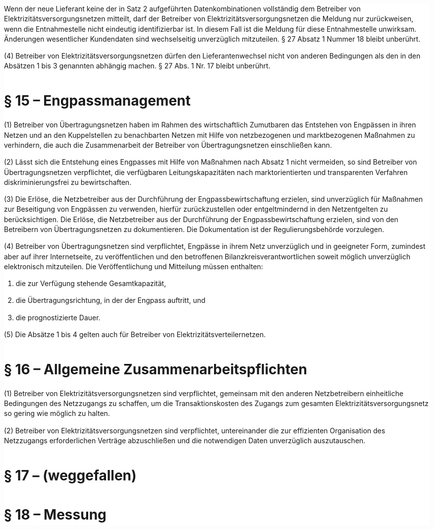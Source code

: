 Wenn der neue Lieferant keine der in Satz 2 aufgeführten Datenkombinationen vollständig dem Betreiber von Elektrizitätsversorgungsnetzen mitteilt, darf der Betreiber von Elektrizitätsversorgungsnetzen die Meldung nur zurückweisen, wenn die Entnahmestelle nicht eindeutig identifizierbar ist. In diesem Fall ist die Meldung für diese Entnahmestelle unwirksam. Änderungen wesentlicher Kundendaten sind wechselseitig unverzüglich mitzuteilen. § 27 Absatz 1 Nummer 18 bleibt unberührt.

(4) Betreiber von Elektrizitätsversorgungsnetzen dürfen den Lieferantenwechsel nicht von anderen Bedingungen als den in den Absätzen 1 bis 3 genannten abhängig machen. § 27 Abs. 1 Nr. 17 bleibt unberührt.

# § 15 – Engpassmanagement

(1) Betreiber von Übertragungsnetzen haben im Rahmen des wirtschaftlich Zumutbaren das Entstehen von Engpässen in ihren Netzen und an den Kuppelstellen zu benachbarten Netzen mit Hilfe von netzbezogenen und marktbezogenen Maßnahmen zu verhindern, die auch die Zusammenarbeit der Betreiber von Übertragungsnetzen einschließen kann.

(2) Lässt sich die Entstehung eines Engpasses mit Hilfe von Maßnahmen nach Absatz 1 nicht vermeiden, so sind Betreiber von Übertragungsnetzen verpflichtet, die verfügbaren Leitungskapazitäten nach marktorientierten und transparenten Verfahren diskriminierungsfrei zu bewirtschaften.

(3) Die Erlöse, die Netzbetreiber aus der Durchführung der Engpassbewirtschaftung erzielen, sind unverzüglich für Maßnahmen zur Beseitigung von Engpässen zu verwenden, hierfür zurückzustellen oder entgeltmindernd in den Netzentgelten zu berücksichtigen. Die Erlöse, die Netzbetreiber aus der Durchführung der Engpassbewirtschaftung erzielen, sind von den Betreibern von Übertragungsnetzen zu dokumentieren. Die Dokumentation ist der Regulierungsbehörde vorzulegen.

(4) Betreiber von Übertragungsnetzen sind verpflichtet, Engpässe in ihrem Netz unverzüglich und in geeigneter Form, zumindest aber auf ihrer Internetseite, zu veröffentlichen und den betroffenen Bilanzkreisverantwortlichen soweit möglich unverzüglich elektronisch mitzuteilen. Die Veröffentlichung und Mitteilung müssen enthalten:

1. die zur Verfügung stehende Gesamtkapazität,

2. die Übertragungsrichtung, in der der Engpass auftritt, und

3. die prognostizierte Dauer.

(5) Die Absätze 1 bis 4 gelten auch für Betreiber von Elektrizitätsverteilernetzen.

# § 16 – Allgemeine Zusammenarbeitspflichten

(1) Betreiber von Elektrizitätsversorgungsnetzen sind verpflichtet, gemeinsam mit den anderen Netzbetreibern einheitliche Bedingungen des Netzzugangs zu schaffen, um die Transaktionskosten des Zugangs zum gesamten Elektrizitätsversorgungsnetz so gering wie möglich zu halten.

(2) Betreiber von Elektrizitätsversorgungsnetzen sind verpflichtet, untereinander die zur effizienten Organisation des Netzzugangs erforderlichen Verträge abzuschließen und die notwendigen Daten unverzüglich auszutauschen.

# § 17 – (weggefallen)

# § 18 – Messung
